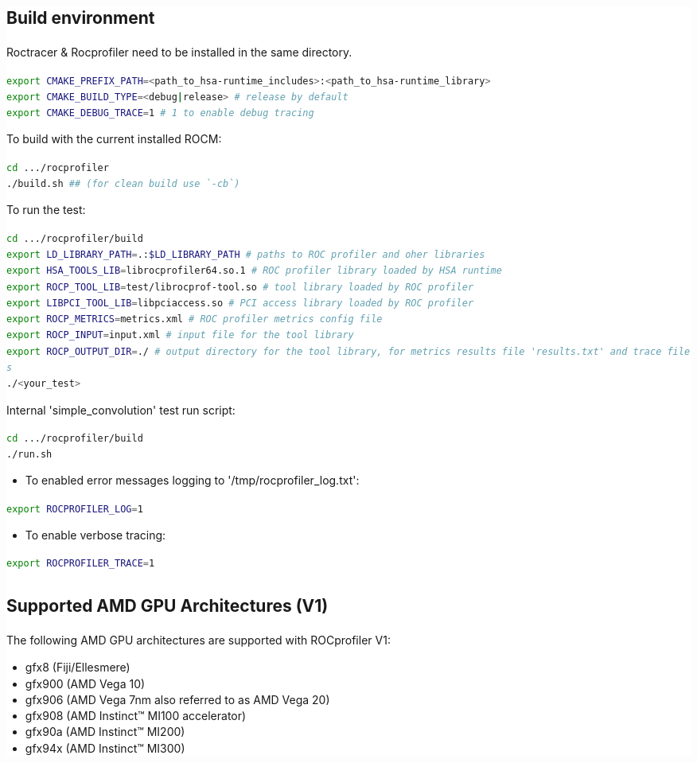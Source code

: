 ## Build environment

Roctracer & Rocprofiler need to be installed in the same directory.

```bash
export CMAKE_PREFIX_PATH=<path_to_hsa-runtime_includes>:<path_to_hsa-runtime_library>
export CMAKE_BUILD_TYPE=<debug|release> # release by default
export CMAKE_DEBUG_TRACE=1 # 1 to enable debug tracing
```

To build with the current installed ROCM:

```bash
cd .../rocprofiler
./build.sh ## (for clean build use `-cb`)
```

To run the test:

```bash
cd .../rocprofiler/build
export LD_LIBRARY_PATH=.:$LD_LIBRARY_PATH # paths to ROC profiler and oher libraries
export HSA_TOOLS_LIB=librocprofiler64.so.1 # ROC profiler library loaded by HSA runtime
export ROCP_TOOL_LIB=test/librocprof-tool.so # tool library loaded by ROC profiler
export LIBPCI_TOOL_LIB=libpciaccess.so # PCI access library loaded by ROC profiler
export ROCP_METRICS=metrics.xml # ROC profiler metrics config file
export ROCP_INPUT=input.xml # input file for the tool library
export ROCP_OUTPUT_DIR=./ # output directory for the tool library, for metrics results file 'results.txt' and trace files
./<your_test>
```

Internal 'simple_convolution' test run script:

```bash
cd .../rocprofiler/build
./run.sh
```

- To enabled error messages logging to '/tmp/rocprofiler_log.txt':

```bash
export ROCPROFILER_LOG=1
```

- To enable verbose tracing:

```bash
export ROCPROFILER_TRACE=1
```

## Supported AMD GPU Architectures (V1)

  The following AMD GPU architectures are supported with ROCprofiler V1:

- gfx8 (Fiji/Ellesmere)
- gfx900 (AMD Vega 10)
- gfx906 (AMD Vega 7nm also referred to as AMD Vega 20)
- gfx908 (AMD Instinct™ MI100 accelerator)
- gfx90a (AMD Instinct™ MI200)
- gfx94x (AMD Instinct™ MI300)
